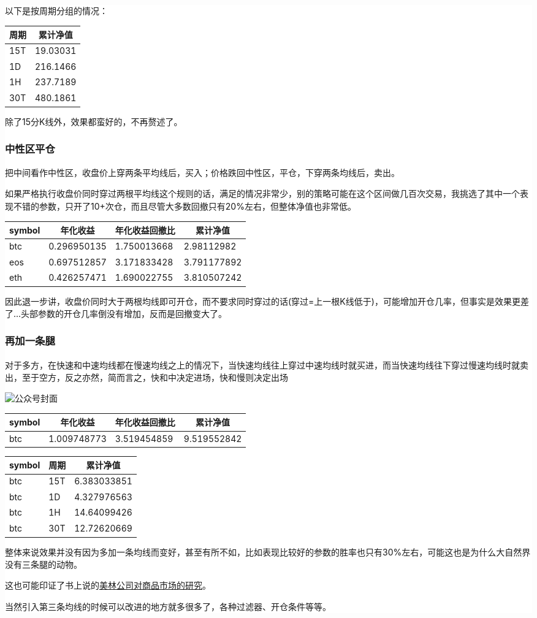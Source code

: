 以下是按周期分组的情况：

| 周期 | 累计净值 |
| ---- | -------- |
| 15T  | 19.03031 |
| 1D   | 216.1466 |
| 1H   | 237.7189 |
| 30T  | 480.1861 |

除了15分K线外，效果都蛮好的，不再赘述了。

### 中性区平仓

把中间看作中性区，收盘价上穿两条平均线后，买入；价格跌回中性区，平仓，下穿两条均线后，卖出。

如果严格执行收盘价同时穿过两根平均线这个规则的话，满足的情况非常少，别的策略可能在这个区间做几百次交易，我挑选了其中一个表现不错的参数，只开了10+次仓，而且尽管大多数回撤只有20%左右，但整体净值也非常低。

|symbol|年化收益       |年化收益回撤比    |累计净值       |
|------|-----------|-----------|-----------|
|btc   |0.296950135|1.750013668|2.98112982 |
|eos   |0.697512857|3.171833428|3.791177892|
|eth   |0.426257471|1.690022755|3.810507242|

因此退一步讲，收盘价同时大于两根均线即可开仓，而不要求同时穿过的话(穿过=上一根K线低于)，可能增加开仓几率，但事实是效果更差了...头部参数的开仓几率倒没有增加，反而是回撤变大了。

### 再加一条腿

对于多方，在快速和中速均线都在慢速均线之上的情况下，当快速均线往上穿过中速均线时就买进，而当快速均线往下穿过慢速均线时就卖出，至于空方，反之亦然，简而言之，快和中决定进场，快和慢则决定出场

![公众号封面](https://raw.githubusercontent.com/xuelixunhua/xuelixunhua.github.io/main/assets\images\articles\quantization\期货市场技术分析\6.png)

|symbol|年化收益       |年化收益回撤比    |累计净值       |
|------|-----------|-----------|-----------|
|btc   |1.009748773|3.519454859|9.519552842|

|symbol|周期         |累计净值       |
|------|-----------|-----------|
|btc   |15T        |6.383033851|
|btc   |1D         |4.327976563|
|btc   |1H         |14.64099426|
|btc   |30T        |12.72620669|

整体来说效果并没有因为多加一条均线而变好，甚至有所不如，比如表现比较好的参数的胜率也只有30%左右，可能这也是为什么大自然界没有三条腿的动物。

这也可能印证了书上说的[美林公司对商品市场的研究](10例表明双平均线获利能力最强，而三平均线只在4例中占到上风 '期货市场技术分析.约翰·墨菲')。

当然引入第三条均线的时候可以改进的地方就多很多了，各种过滤器、开仓条件等等。
